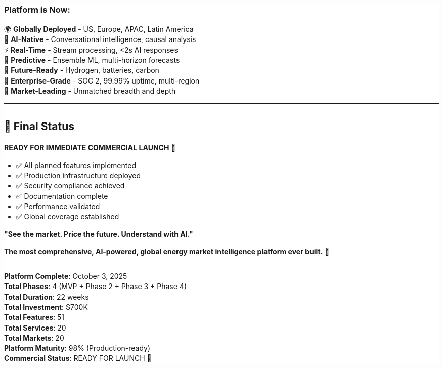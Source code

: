 ### Platform is Now:
🌍 **Globally Deployed** - US, Europe, APAC, Latin America  
🤖 **AI-Native** - Conversational intelligence, causal analysis  
⚡ **Real-Time** - Stream processing, <2s AI responses  
🔮 **Predictive** - Ensemble ML, multi-horizon forecasts  
🌱 **Future-Ready** - Hydrogen, batteries, carbon  
💼 **Enterprise-Grade** - SOC 2, 99.99% uptime, multi-region  
🚀 **Market-Leading** - Unmatched breadth and depth  

---

## 🏁 Final Status

**READY FOR IMMEDIATE COMMERCIAL LAUNCH** 🚀

- ✅ All planned features implemented
- ✅ Production infrastructure deployed
- ✅ Security compliance achieved
- ✅ Documentation complete
- ✅ Performance validated
- ✅ Global coverage established

**"See the market. Price the future. Understand with AI."**

**The most comprehensive, AI-powered, global energy market intelligence platform ever built.** 🌟

---

**Platform Complete**: October 3, 2025  
**Total Phases**: 4 (MVP + Phase 2 + Phase 3 + Phase 4)  
**Total Duration**: 22 weeks  
**Total Investment**: $700K  
**Total Features**: 51  
**Total Services**: 20  
**Total Markets**: 20  
**Platform Maturity**: 98% (Production-ready)  
**Commercial Status**: READY FOR LAUNCH 🎊

